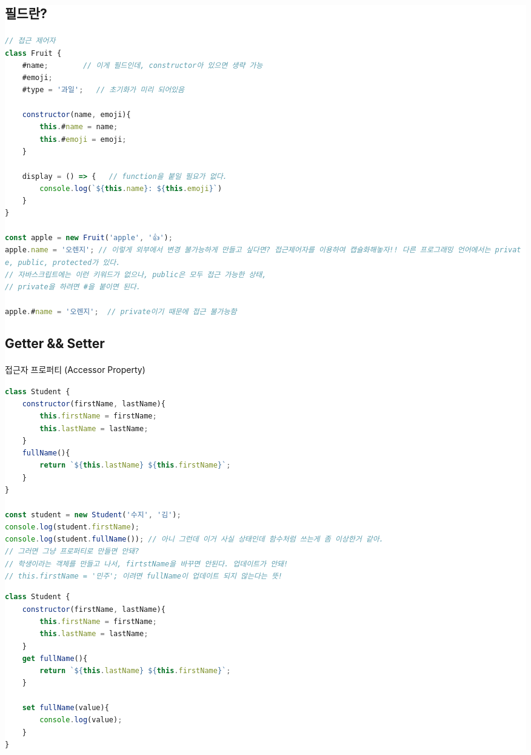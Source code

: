 ## 필드란?
```js
// 접근 제어자
class Fruit {
	#name;        // 이게 필드인데, constructor아 있으면 생략 가능
	#emoji;
	#type = '과일';   // 초기화가 미리 되어있음

	constructor(name, emoji){
		this.#name = name;
		this.#emoji = emoji;
	}

	display = () => {   // function을 붙일 필요가 없다.
		console.log(`${this.name}: ${this.emoji}`)
	}
}

const apple = new Fruit('apple', '👍');
apple.name = '오렌지'; // 이렇게 외부에서 변경 불가능하게 만들고 싶다면? 접근제어자를 이용하여 캡슐화해놓자!! 다른 프로그래밍 언어에서는 private, public, protected가 있다.
// 자바스크립트에는 이런 키워드가 없으나, public은 모두 접근 가능한 상태,
// private을 하려면 #을 붙이면 된다.

apple.#name = '오렌지';  // private이기 때문에 접근 불가능함 
```

## Getter &&  Setter
접근자 프로퍼티 (Accessor Property)

```js
class Student {
	constructor(firstName, lastName){
		this.firstName = firstName;
		this.lastName = lastName;
	}
	fullName(){
		return `${this.lastName} ${this.firstName}`;
	}
}

const student = new Student('수지', '김');
console.log(student.firstName);
console.log(student.fullName()); // 아니 그런데 이거 사실 상태인데 함수처럼 쓰는게 좀 이상한거 같아.
// 그러면 그냥 프로퍼티로 만들면 안돼?
// 학생이라는 객체를 만들고 나서, firtstName을 바꾸면 안된다. 업데이트가 안돼!
// this.firstName = '민주'; 이려면 fullName이 업데이트 되지 않는다는 뜻!
```

```js
class Student {
	constructor(firstName, lastName){
		this.firstName = firstName;
		this.lastName = lastName;
	}
	get fullName(){
		return `${this.lastName} ${this.firstName}`;
	}

	set fullName(value){
		console.log(value);
	}
}

```